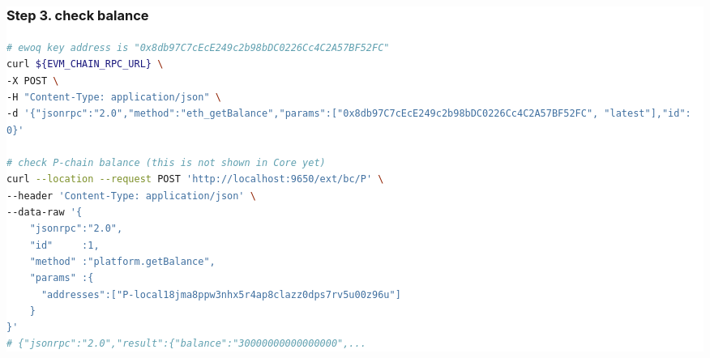 ### Step 3. check balance

```bash
# ewoq key address is "0x8db97C7cEcE249c2b98bDC0226Cc4C2A57BF52FC"
curl ${EVM_CHAIN_RPC_URL} \
-X POST \
-H "Content-Type: application/json" \
-d '{"jsonrpc":"2.0","method":"eth_getBalance","params":["0x8db97C7cEcE249c2b98bDC0226Cc4C2A57BF52FC", "latest"],"id":0}'

# check P-chain balance (this is not shown in Core yet)
curl --location --request POST 'http://localhost:9650/ext/bc/P' \
--header 'Content-Type: application/json' \
--data-raw '{
    "jsonrpc":"2.0",
    "id"     :1,
    "method" :"platform.getBalance",
    "params" :{
      "addresses":["P-local18jma8ppw3nhx5r4ap8clazz0dps7rv5u00z96u"]
    }
}'
# {"jsonrpc":"2.0","result":{"balance":"30000000000000000",...
```
